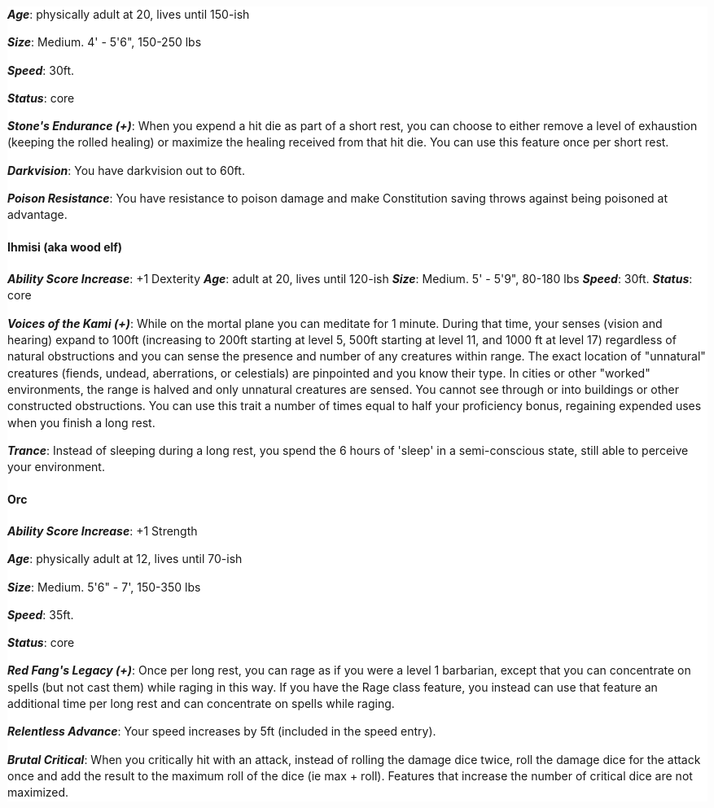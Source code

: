 ***Age***: physically adult at 20, lives until 150-ish

***Size***: Medium. 4' - 5'6", 150-250 lbs

***Speed***: 30ft.

***Status***: core

***Stone's Endurance (+)***: When you expend a hit die as part of a short rest, you can choose to either remove a level of exhaustion (keeping the rolled healing) or maximize the healing received from that hit die. You can use this feature once per short rest.

***Darkvision***: You have darkvision out to 60ft.

***Poison Resistance***: You have resistance to poison damage and make Constitution saving throws against being poisoned at advantage.

#### Ihmisi (aka wood elf)

***Ability Score Increase***: +1 Dexterity
***Age***: adult at 20, lives until 120-ish
***Size***: Medium. 5' - 5'9", 80-180 lbs
***Speed***: 30ft.
***Status***: core

***Voices of the Kami (+)***: While on the mortal plane you can meditate for 1 minute. During that time, your senses (vision and hearing) expand to 100ft (increasing to 200ft starting at level 5, 500ft starting at level 11, and 1000 ft at level 17) regardless of natural obstructions and you can sense the presence and number of any creatures within range. The exact location of "unnatural" creatures (fiends, undead, aberrations, or celestials) are pinpointed and you know their type. In cities or other "worked" environments, the range is halved and only unnatural creatures are sensed. You cannot see through or into buildings or other constructed obstructions. You can use this trait a number of times equal to half your proficiency bonus, regaining expended uses when you finish a long rest.

***Trance***: Instead of sleeping during a long rest, you spend the 6 hours of 'sleep' in a semi-conscious state, still able to perceive your environment.

#### Orc

***Ability Score Increase***: +1 Strength

***Age***: physically adult at 12, lives until 70-ish

***Size***: Medium. 5'6" - 7', 150-350 lbs

***Speed***: 35ft.

***Status***: core

***Red Fang's Legacy (+)***: Once per long rest, you can rage as if you were a level 1 barbarian, except that you can concentrate on spells (but not cast them) while raging in this way. If you have the Rage class feature, you instead can use that feature an additional time per long rest and can concentrate on spells while raging.

***Relentless Advance***: Your speed increases by 5ft (included in the speed entry).

***Brutal Critical***: When you critically hit with an attack, instead of rolling the damage dice twice, roll the damage dice for the attack once and add the result to the maximum roll of the dice (ie max + roll). Features that increase the number of critical dice are not maximized.
